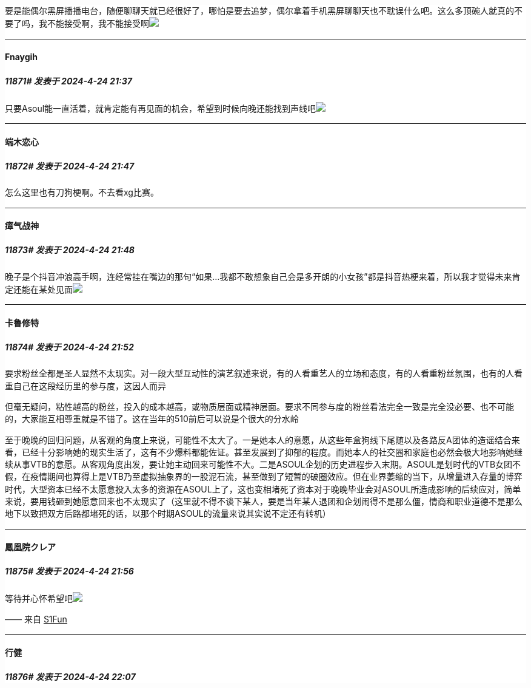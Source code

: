 要是能偶尔黑屏播播电台，随便聊聊天就已经很好了，哪怕是要去追梦，偶尔拿着手机黑屏聊聊天也不耽误什么吧。这么多顶碗人就真的不要了吗，我不能接受啊，我不能接受啊<img src="https://static.saraba1st.com/image/smiley/face2017/139.png" referrerpolicy="no-referrer">


*****

####  Fnaygih  
##### 11871#       发表于 2024-4-24 21:37

只要Asoul能一直活着，就肯定能有再见面的机会，希望到时候向晚还能找到声线吧<img src="https://static.saraba1st.com/image/smiley/face2017/037.png" referrerpolicy="no-referrer">


*****

####  端木恋心  
##### 11872#       发表于 2024-4-24 21:47

怎么这里也有刀狗梗啊。不去看xg比赛。

*****

####  瘴气战神  
##### 11873#       发表于 2024-4-24 21:48

晚子是个抖音冲浪高手啊，连经常挂在嘴边的那句“如果…我都不敢想象自己会是多开朗的小女孩”都是抖音热梗来着，所以我才觉得未来肯定还能在某处见面<img src="https://static.saraba1st.com/image/smiley/face2017/067.png" referrerpolicy="no-referrer">


*****

####  卡鲁修特  
##### 11874#       发表于 2024-4-24 21:52

要求粉丝全都是圣人显然不太现实。对一段大型互动性的演艺叙述来说，有的人看重艺人的立场和态度，有的人看重粉丝氛围，也有的人看重自己在这段经历里的参与度，这因人而异

但毫无疑问，粘性越高的粉丝，投入的成本越高，或物质层面或精神层面。要求不同参与度的粉丝看法完全一致是完全没必要、也不可能的，大家能互相尊重就是不错了。这在当年的510前后可以说是个很大的分水岭

至于晚晚的回归问题，从客观的角度上来说，可能性不太大了。一是她本人的意愿，从这些年盒狗线下尾随以及各路反A团体的造谣结合来看，已经十分影响她的现实生活了，这有不少爆料都能佐证。甚至发展到了抑郁的程度。而她本人的社交圈和家庭也必然会极大地影响她继续从事VTB的意愿。从客观角度出发，要让她主动回来可能性不大。二是ASOUL企划的历史进程步入末期。ASOUL是划时代的VTB女团不假，在疫情期间也算得上是VTB乃至虚拟抽象界的一股泥石流，甚至做到了短暂的破圈效应。但在业界萎缩的当下，从增量进入存量的博弈时代，大型资本已经不太愿意投入太多的资源在ASOUL上了，这也变相堵死了资本对于晚晚毕业会对ASOUL所造成影响的后续应对，简单来说，要用钱砸到她愿意回来也不太现实了（这里就不得不谈下某人，要是当年某人退团和企划闹得不是那么僵，情商和职业道德不是那么地下以致把双方后路都堵死的话，以那个时期ASOUL的流量来说其实说不定还有转机）


*****

####  鳳凰院クレア  
##### 11875#       发表于 2024-4-24 21:56

等待并心怀希望吧<img src="https://static.saraba1st.com/image/smiley/face2017/185.png" referrerpolicy="no-referrer">

—— 来自 [S1Fun](https://s1fun.koalcat.com)


*****

####  行健  
##### 11876#       发表于 2024-4-24 22:07
